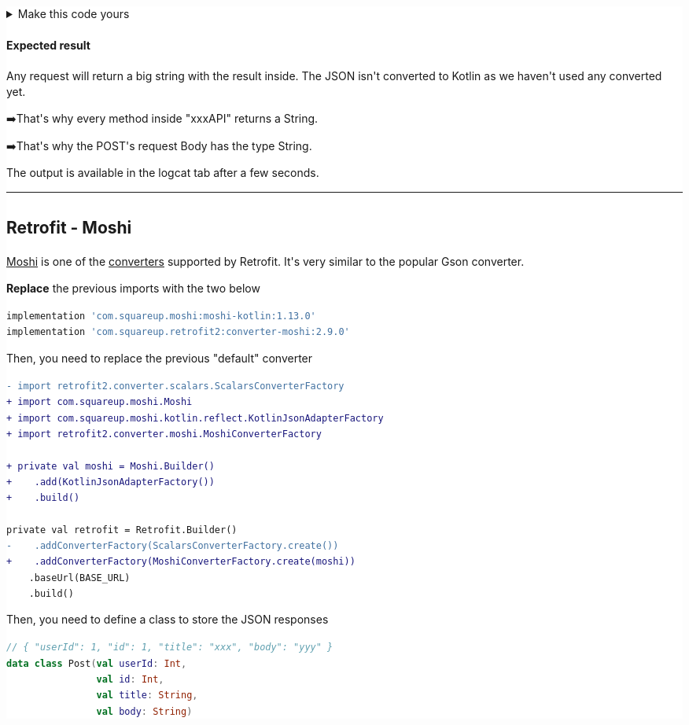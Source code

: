 <details class="details-e"><summary>Make this code yours</summary></details>

#### Expected result

Any request will return a big string with the result inside. The JSON isn't converted to Kotlin as we haven't used any converted yet.

➡️That's why every method inside "xxxAPI" returns a String.

➡️That's why the POST's request Body has the type String.

The output is available in the logcat tab after a few seconds.
</div></div>

<hr class="sep-both">

## Retrofit - Moshi

<div class="row row-cols-lg-2"><div>

[Moshi](https://github.com/square/moshi) is one of the [converters](https://github.com/square/retrofit/tree/master/retrofit-converters) supported by Retrofit. It's very similar to the popular Gson converter.

**Replace** the previous imports with the two below

```gradle
implementation 'com.squareup.moshi:moshi-kotlin:1.13.0'
implementation 'com.squareup.retrofit2:converter-moshi:2.9.0'
```

Then, you need to replace the previous "default" converter

```diff
- import retrofit2.converter.scalars.ScalarsConverterFactory
+ import com.squareup.moshi.Moshi
+ import com.squareup.moshi.kotlin.reflect.KotlinJsonAdapterFactory
+ import retrofit2.converter.moshi.MoshiConverterFactory

+ private val moshi = Moshi.Builder()
+    .add(KotlinJsonAdapterFactory())
+    .build()

private val retrofit = Retrofit.Builder()
-    .addConverterFactory(ScalarsConverterFactory.create())
+    .addConverterFactory(MoshiConverterFactory.create(moshi))
    .baseUrl(BASE_URL)
    .build()
```

Then, you need to define a class to store the JSON responses

```kotlin
// { "userId": 1, "id": 1, "title": "xxx", "body": "yyy" }
data class Post(val userId: Int,
                val id: Int,
                val title: String,
                val body: String)
```
</div><div>
